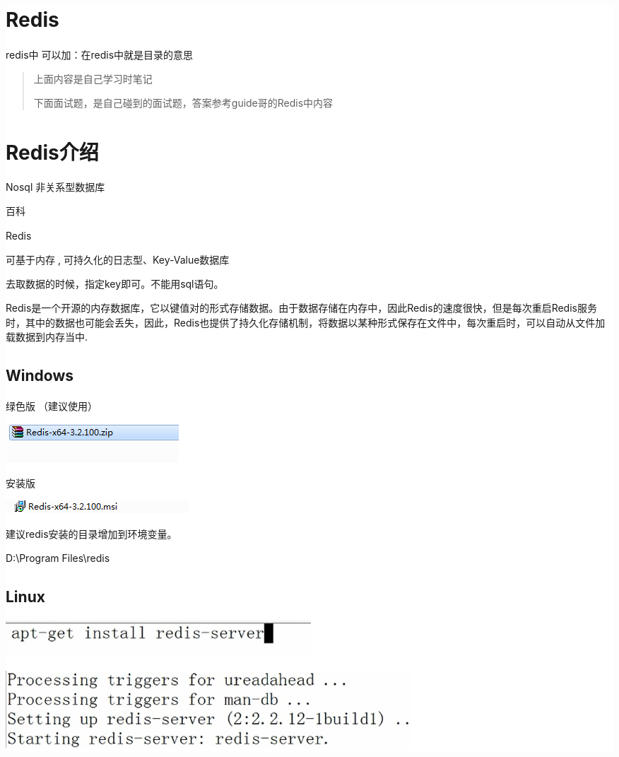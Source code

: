 # Redis

redis中 可以加：在redis中就是目录的意思



> 上面内容是自己学习时笔记
>
> 下面面试题，是自己碰到的面试题，答案参考guide哥的Redis中内容

# Redis介绍

Nosql 非关系型数据库

百科

Redis

可基于内存 , 可持久化的日志型、Key-Value数据库

去取数据的时候，指定key即可。不能用sql语句。

Redis是一个开源的内存数据库，它以键值对的形式存储数据。由于数据存储在内存中，因此Redis的速度很快，但是每次重启Redis服务时，其中的数据也可能会丢失，因此，Redis也提供了持久化存储机制，将数据以某种形式保存在文件中，每次重启时，可以自动从文件加载数据到内存当中.

## Windows 

绿色版 （建议使用）

![](../media/pictures/Redis.assets/26987014e8aa6aad9ea36d4078a49351.png)

安装版

![](../media/pictures/Redis.assets/b83749ed102ddda6ad3aebba339c844e.png)

建议redis安装的目录增加到环境变量。

D:\\Program Files\\redis

## Linux

![](../media/pictures/Redis.assets/9617b1815c3f65e73873813320cd7d5e.png)

![](../media/pictures/Redis.assets/42e5f5b68cf0f8390addeb847a4e51f4.png)
